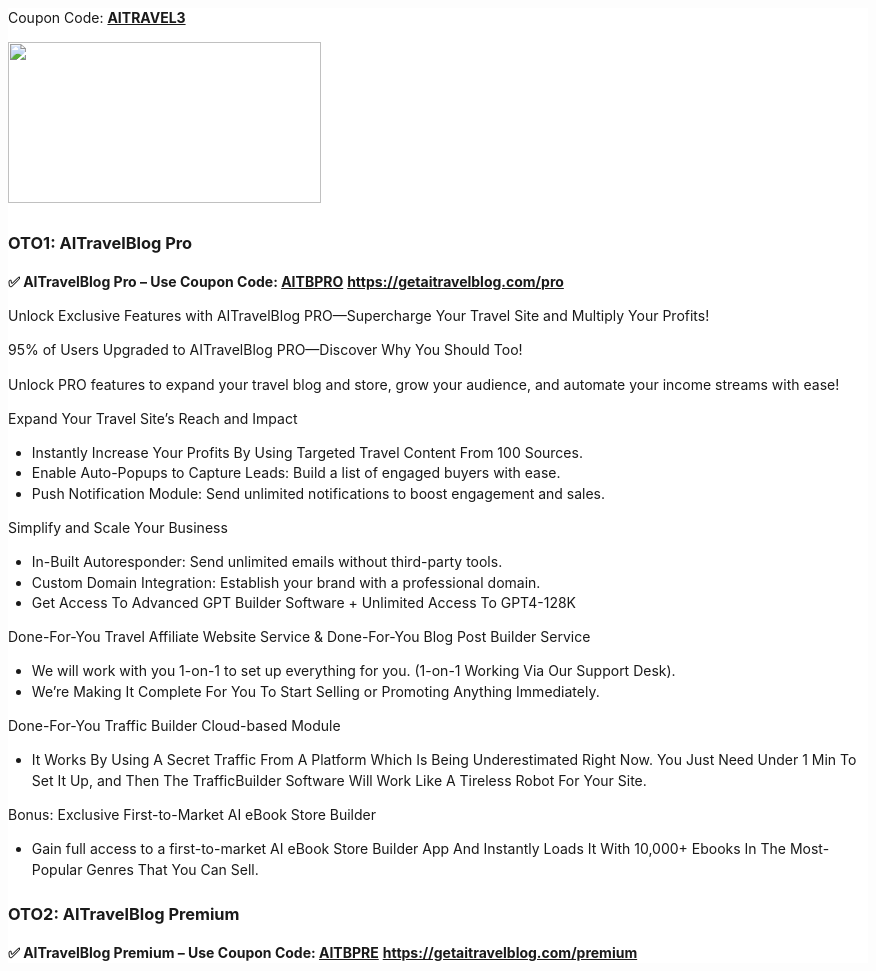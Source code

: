 Coupon Code: <a href="https://warriorplus.com/o2/a/b3568cr/0/w" target="_blank" rel="nofollow noopener noreferrer"><strong>AITRAVEL3</strong></a>

<a href="https://warriorplus.com/o2/a/b3568cr/0/w" target="_blank" rel="nofollow noopener noreferrer"><img class="aligncenter size-full wp-image-26" src="https://4u-review.com/wp-content/uploads/2021/07/Coupon-8.png" sizes="auto, (max-width: 313px) 100vw, 313px" srcset="https://4u-review.com/wp-content/uploads/2021/07/Coupon-8.png 313w, https://4u-review.com/wp-content/uploads/2021/07/Coupon-8-300x154.png 300w" alt="" width="313" height="161" /></a>
<h3><strong>OTO1: AITravelBlog Pro</strong></h3>
<strong>✅ AITravelBlog Pro – Use Coupon Code: <a href="https://warriorplus.com/o2/a/b3568cr/0/w" target="_blank" rel="nofollow noopener noreferrer">AITBPRO</a></strong>
<a href="https://warriorplus.com/o2/a/b3568cr/0/w" target="_blank" rel="nofollow noopener noreferrer"><strong>https://getaitravelblog.com/pro</strong></a>

Unlock Exclusive Features with AITravelBlog PRO—Supercharge Your Travel Site and Multiply Your Profits!

95% of Users Upgraded to AITravelBlog PRO—Discover Why You Should Too!

Unlock PRO features to expand your travel blog and store, grow your audience, and automate your income streams with ease!

Expand Your Travel Site’s Reach and Impact
<ul>
 	<li>Instantly Increase Your Profits By Using Targeted Travel Content From 100 Sources.</li>
 	<li>Enable Auto-Popups to Capture Leads: Build a list of engaged buyers with ease.</li>
 	<li>Push Notification Module: Send unlimited notifications to boost engagement and sales.</li>
</ul>
Simplify and Scale Your Business
<ul>
 	<li>In-Built Autoresponder: Send unlimited emails without third-party tools.</li>
 	<li>Custom Domain Integration: Establish your brand with a professional domain.</li>
 	<li>Get Access To Advanced GPT Builder Software + Unlimited Access To GPT4-128K</li>
</ul>
Done-For-You Travel Affiliate Website Service &amp; Done-For-You Blog Post Builder Service
<ul>
 	<li>We will work with you 1-on-1 to set up everything for you. (1-on-1 Working Via Our Support Desk).</li>
 	<li>We’re Making It Complete For You To Start Selling or Promoting Anything Immediately.</li>
</ul>
Done-For-You Traffic Builder Cloud-based Module
<ul>
 	<li>It Works By Using A Secret Traffic From A Platform Which Is Being Underestimated Right Now. You Just Need Under 1 Min To Set It Up, and Then The TrafficBuilder Software Will Work Like A Tireless Robot For Your Site.</li>
</ul>
Bonus: Exclusive First-to-Market AI eBook Store Builder
<ul>
 	<li>Gain full access to a first-to-market AI eBook Store Builder App And Instantly Loads It With 10,000+ Ebooks In The Most-Popular Genres That You Can Sell.</li>
</ul>
<h3><strong>OTO2: AITravelBlog Premium</strong></h3>
<strong>✅ AITravelBlog Premium – Use Coupon Code: <a href="https://warriorplus.com/o2/a/b3568cr/0/w" target="_blank" rel="nofollow noopener noreferrer">AITBPRE</a></strong>
<a href="https://warriorplus.com/o2/a/b3568cr/0/w" target="_blank" rel="nofollow noopener noreferrer"><strong>https://getaitravelblog.com/premium</strong></a>
